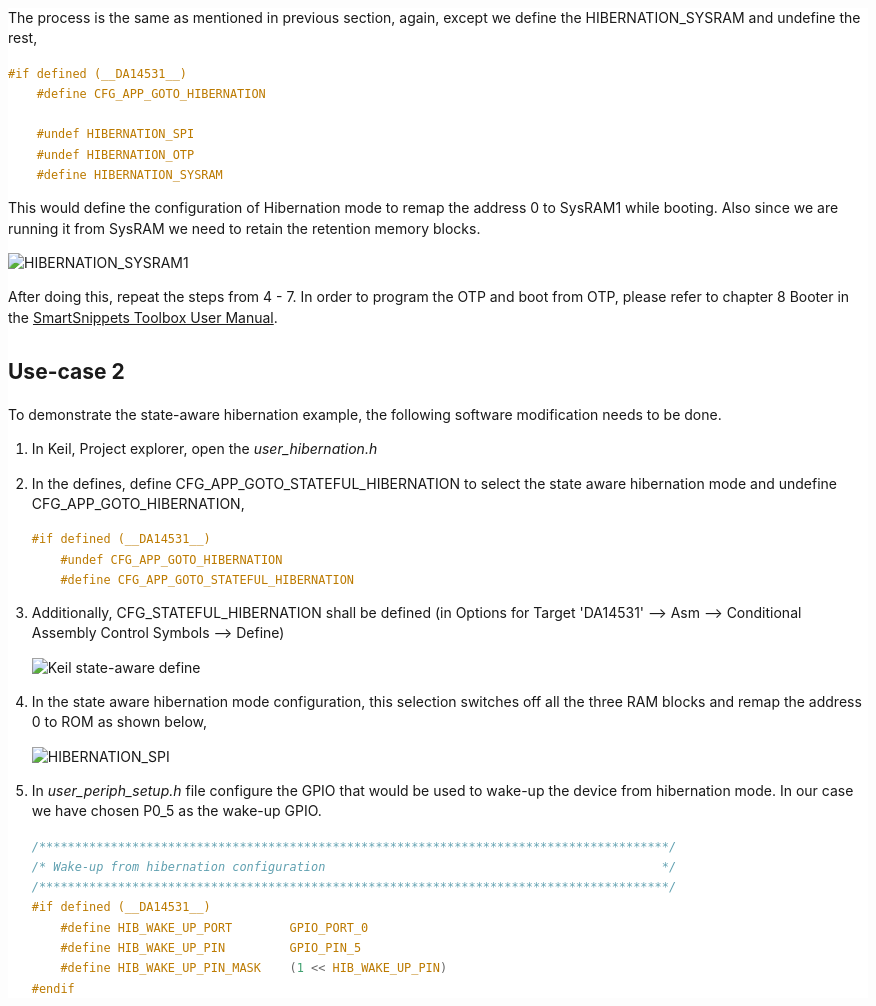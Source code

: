 The process is the same as mentioned in previous section, again, except we define the HIBERNATION_SYSRAM and undefine the rest, 

``` C
#if defined (__DA14531__)
	#define CFG_APP_GOTO_HIBERNATION
	
	#undef HIBERNATION_SPI
	#undef HIBERNATION_OTP
	#define HIBERNATION_SYSRAM
```

This would define the configuration of Hibernation mode to remap the address 0 to SysRAM1 while booting. Also since we are running it from SysRAM we need to retain the retention memory blocks. 

![HIBERNATION_SYSRAM1](assets/cfg_hibernation_sysram.png)

After doing this, repeat the steps from 4 - 7. In order to program the OTP and boot from OTP, please refer to chapter 8 Booter in the [SmartSnippets Toolbox User Manual](http://lpccs-docs.dialog-semiconductor.com/SmartSnippetsToolbox5.0.8_UM/index.html ).


## Use-case 2

To demonstrate the state-aware hibernation example, the following software modification needs to be done. 

1. In Keil, Project explorer, open the *user_hibernation.h*

2. In the defines, define CFG_APP_GOTO_STATEFUL_HIBERNATION to select the state aware hibernation mode and undefine CFG_APP_GOTO_HIBERNATION,

	``` C
	#if defined (__DA14531__)	
		#undef CFG_APP_GOTO_HIBERNATION
		#define CFG_APP_GOTO_STATEFUL_HIBERNATION
	```

3. Additionally, CFG_STATEFUL_HIBERNATION shall be defined (in Options for Target 'DA14531' --> Asm --> Conditional Assembly Control Symbols --> Define) 

	![Keil state-aware define](assets/keil_state.png)


4. In the state aware hibernation mode configuration, this selection switches off all the three RAM blocks and remap the address 0 to ROM as shown below, 

	![HIBERNATION_SPI](assets/cfg_hibernation_spi.png)

5. In *user_periph_setup.h* file configure the GPIO that would be used to wake-up the device from hibernation mode. In our case we have chosen P0_5 as the wake-up GPIO. 

	``` C
	/****************************************************************************************/
	/* Wake-up from hibernation configuration                                               */
	/****************************************************************************************/
	#if defined (__DA14531__) 
		#define HIB_WAKE_UP_PORT        GPIO_PORT_0
		#define HIB_WAKE_UP_PIN         GPIO_PIN_5
		#define HIB_WAKE_UP_PIN_MASK    (1 << HIB_WAKE_UP_PIN)
	#endif
	```
